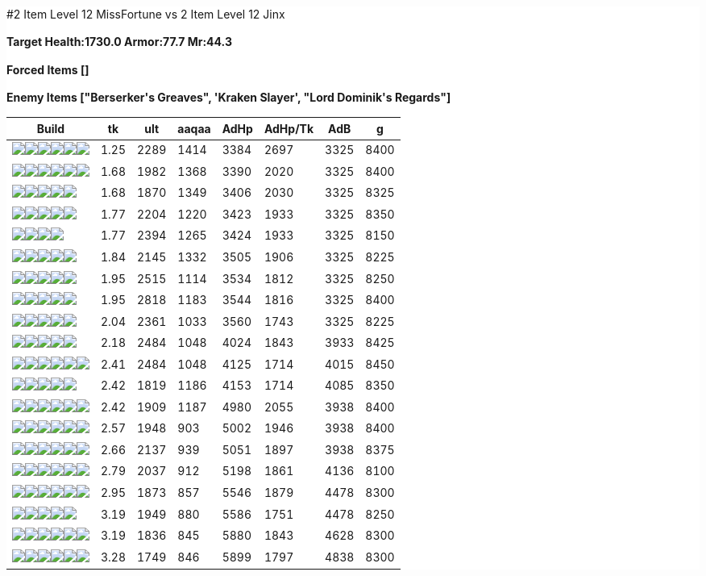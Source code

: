 























#2 Item Level 12 MissFortune vs 2 Item Level 12 Jinx

**Target Health:1730.0 Armor:77.7 Mr:44.3**


**Forced Items []**


**Enemy Items ["Berserker's Greaves", 'Kraken Slayer', "Lord Dominik's Regards"]**




Build | tk | ult | aaqaa | AdHp | AdHp/Tk | AdB | g
-|-|-|-|-|-|-|-
![](/item/6671.png)![](/item/6676.png)![](/item/1001.png)![](/item/1053.png)![](/item/1055.png)![](/item/1036.png)|1.25|2289|1414|3384|2697|3325|8400
![](/item/6671.png)![](/item/3087.png)![](/item/1001.png)![](/item/1053.png)![](/item/1055.png)![](/item/1036.png)|1.68|1982|1368|3390|2020|3325|8400
![](/item/6671.png)![](/item/3153.png)![](/item/1001.png)![](/item/1055.png)![](/item/1037.png)|1.68|1870|1349|3406|2030|3325|8325
![](/item/3153.png)![](/item/6676.png)![](/item/1001.png)![](/item/1055.png)![](/item/1038.png)|1.77|2204|1220|3423|1933|3325|8350
![](/item/3153.png)![](/item/3142.png)![](/item/1055.png)![](/item/1038.png)|1.77|2394|1265|3424|1933|3325|8150
![](/item/6671.png)![](/item/3072.png)![](/item/1001.png)![](/item/1055.png)![](/item/1037.png)|1.84|2145|1332|3505|1906|3325|8225
![](/item/3072.png)![](/item/6676.png)![](/item/1001.png)![](/item/1055.png)![](/item/1038.png)|1.95|2515|1114|3534|1812|3325|8250
![](/item/3072.png)![](/item/3142.png)![](/item/1055.png)![](/item/1038.png)![](/item/1036.png)|1.95|2818|1183|3544|1816|3325|8400
![](/item/6675.png)![](/item/3072.png)![](/item/1001.png)![](/item/1055.png)![](/item/1037.png)|2.04|2361|1033|3560|1743|3325|8225
![](/item/3071.png)![](/item/3142.png)![](/item/1053.png)![](/item/1055.png)![](/item/1037.png)|2.18|2484|1048|4024|1843|3933|8425
![](/item/6333.png)![](/item/3142.png)![](/item/1053.png)![](/item/1055.png)![](/item/1036.png)![](/item/1036.png)|2.41|2484|1048|4125|1714|4015|8450
![](/item/6671.png)![](/item/3748.png)![](/item/1001.png)![](/item/1053.png)![](/item/1055.png)|2.42|1819|1186|4153|1714|4085|8350
![](/item/6671.png)![](/item/3026.png)![](/item/1001.png)![](/item/1053.png)![](/item/1055.png)![](/item/1036.png)|2.42|1909|1187|4980|2055|3938|8400
![](/item/6675.png)![](/item/3026.png)![](/item/1001.png)![](/item/1053.png)![](/item/1055.png)![](/item/1036.png)|2.57|1948|903|5002|1946|3938|8400
![](/item/3074.png)![](/item/3026.png)![](/item/1001.png)![](/item/1055.png)![](/item/1037.png)![](/item/1036.png)|2.66|2137|939|5051|1897|3938|8375
![](/item/3026.png)![](/item/6692.png)![](/item/1001.png)![](/item/1053.png)![](/item/1055.png)![](/item/1036.png)|2.79|2037|912|5198|1861|4136|8100
![](/item/6631.png)![](/item/3026.png)![](/item/1001.png)![](/item/1053.png)![](/item/1055.png)![](/item/1036.png)|2.95|1873|857|5546|1879|4478|8300
![](/item/6630.png)![](/item/3026.png)![](/item/1001.png)![](/item/1055.png)![](/item/1038.png)|3.19|1949|880|5586|1751|4478|8250
![](/item/6333.png)![](/item/3026.png)![](/item/1001.png)![](/item/1053.png)![](/item/1055.png)![](/item/1036.png)|3.19|1836|845|5880|1843|4628|8300
![](/item/3748.png)![](/item/3026.png)![](/item/1001.png)![](/item/1053.png)![](/item/1055.png)![](/item/1036.png)|3.28|1749|846|5899|1797|4838|8300
